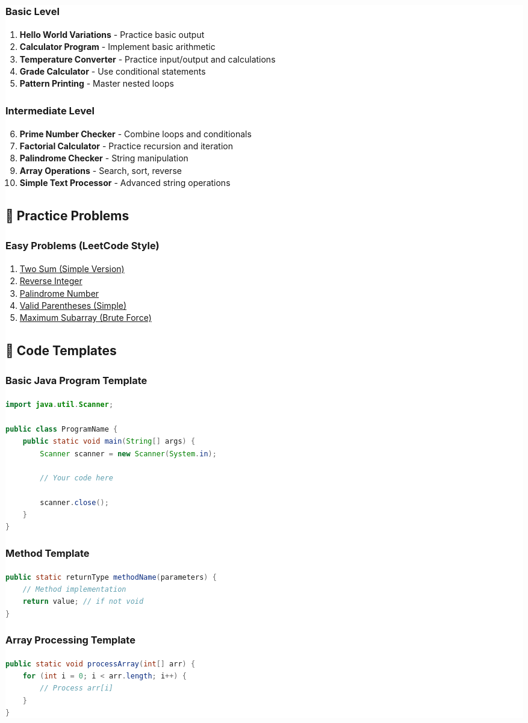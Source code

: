 ### Basic Level
1. **Hello World Variations** - Practice basic output
2. **Calculator Program** - Implement basic arithmetic
3. **Temperature Converter** - Practice input/output and calculations
4. **Grade Calculator** - Use conditional statements
5. **Pattern Printing** - Master nested loops

### Intermediate Level
6. **Prime Number Checker** - Combine loops and conditionals
7. **Factorial Calculator** - Practice recursion and iteration
8. **Palindrome Checker** - String manipulation
9. **Array Operations** - Search, sort, reverse
10. **Simple Text Processor** - Advanced string operations

## 🧪 Practice Problems

### Easy Problems (LeetCode Style)
1. [Two Sum (Simple Version)](./problems/two-sum-simple.md)
2. [Reverse Integer](./problems/reverse-integer.md)
3. [Palindrome Number](./problems/palindrome-number.md)
4. [Valid Parentheses (Simple)](./problems/valid-parentheses.md)
5. [Maximum Subarray (Brute Force)](./problems/max-subarray.md)

## 📝 Code Templates

### Basic Java Program Template
```java
import java.util.Scanner;

public class ProgramName {
    public static void main(String[] args) {
        Scanner scanner = new Scanner(System.in);
        
        // Your code here
        
        scanner.close();
    }
}
```

### Method Template
```java
public static returnType methodName(parameters) {
    // Method implementation
    return value; // if not void
}
```

### Array Processing Template
```java
public static void processArray(int[] arr) {
    for (int i = 0; i < arr.length; i++) {
        // Process arr[i]
    }
}
```
